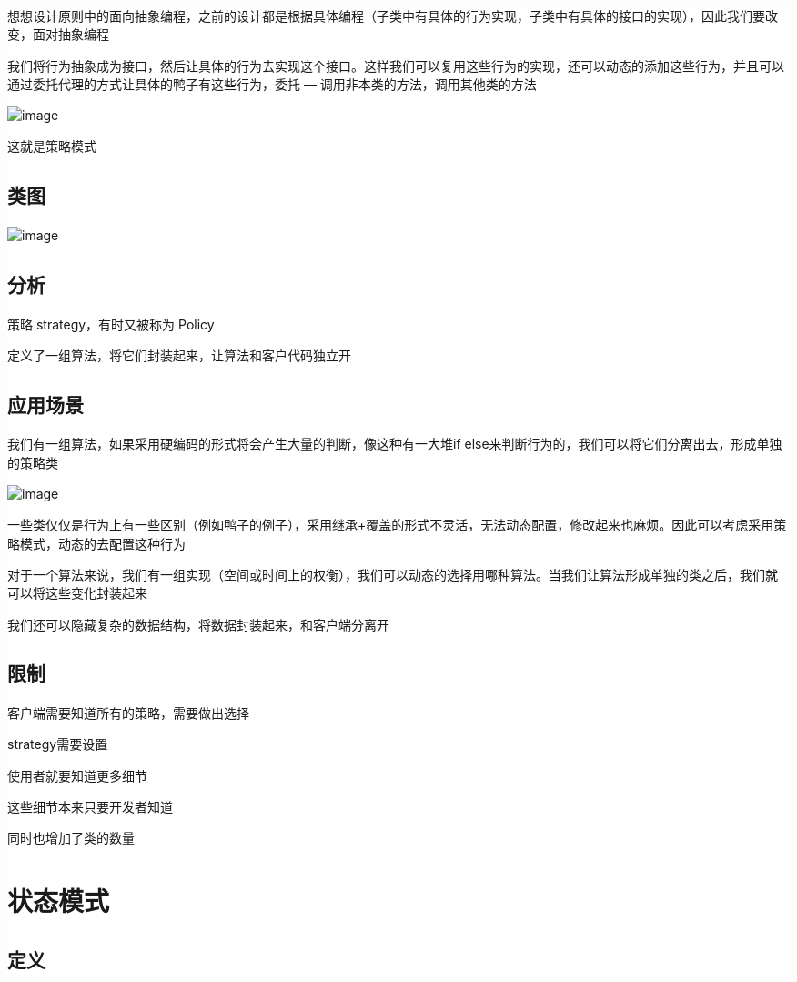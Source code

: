 想想设计原则中的面向抽象编程，之前的设计都是根据具体编程（子类中有具体的行为实现，子类中有具体的接口的实现），因此我们要改变，面对抽象编程

我们将行为抽象成为接口，然后让具体的行为去实现这个接口。这样我们可以复用这些行为的实现，还可以动态的添加这些行为，并且可以通过委托代理的方式让具体的鸭子有这些行为，委托 — 调用非本类的方法，调用其他类的方法

![image](https://s2.ax1x.com/2019/12/22/QxxseO.png)

这就是策略模式



## 类图

![image](https://s2.ax1x.com/2019/12/22/Qxx7Tg.png)



## 分析

策略 strategy，有时又被称为 Policy

定义了一组算法，将它们封装起来，让算法和客户代码独立开



## 应用场景

我们有一组算法，如果采用硬编码的形式将会产生大量的判断，像这种有一大堆if else来判断行为的，我们可以将它们分离出去，形成单独的策略类

![image](https://s2.ax1x.com/2019/12/22/QxzQtH.md.png)

一些类仅仅是行为上有一些区别（例如鸭子的例子），采用继承+覆盖的形式不灵活，无法动态配置，修改起来也麻烦。因此可以考虑采用策略模式，动态的去配置这种行为

对于一个算法来说，我们有一组实现（空间或时间上的权衡），我们可以动态的选择用哪种算法。当我们让算法形成单独的类之后，我们就可以将这些变化封装起来

我们还可以隐藏复杂的数据结构，将数据封装起来，和客户端分离开



## 限制

客户端需要知道所有的策略，需要做出选择

strategy需要设置

使用者就要知道更多细节

这些细节本来只要开发者知道

同时也增加了类的数量



# 状态模式

## 定义
